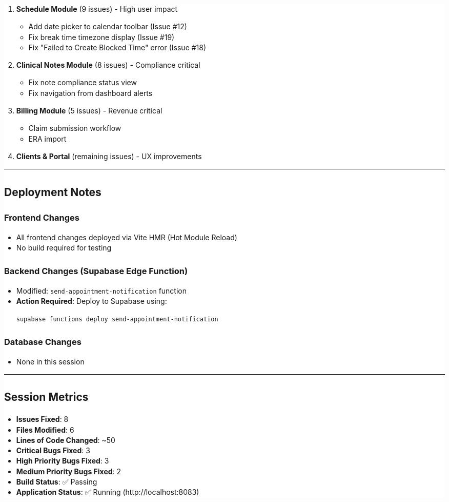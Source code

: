 1. **Schedule Module** (9 issues) - High user impact
   - Add date picker to calendar toolbar (Issue #12)
   - Fix break time timezone display (Issue #19)
   - Fix "Failed to Create Blocked Time" error (Issue #18)

2. **Clinical Notes Module** (8 issues) - Compliance critical
   - Fix note compliance status view
   - Fix navigation from dashboard alerts

3. **Billing Module** (5 issues) - Revenue critical
   - Claim submission workflow
   - ERA import

4. **Clients & Portal** (remaining issues) - UX improvements

---

## Deployment Notes

### Frontend Changes
- All frontend changes deployed via Vite HMR (Hot Module Reload)
- No build required for testing

### Backend Changes (Supabase Edge Function)
- Modified: `send-appointment-notification` function
- **Action Required**: Deploy to Supabase using:
  ```bash
  supabase functions deploy send-appointment-notification
  ```

### Database Changes
- None in this session

---

## Session Metrics

- **Issues Fixed**: 8
- **Files Modified**: 6
- **Lines of Code Changed**: ~50
- **Critical Bugs Fixed**: 3
- **High Priority Bugs Fixed**: 3
- **Medium Priority Bugs Fixed**: 2
- **Build Status**: ✅ Passing
- **Application Status**: ✅ Running (http://localhost:8083)
